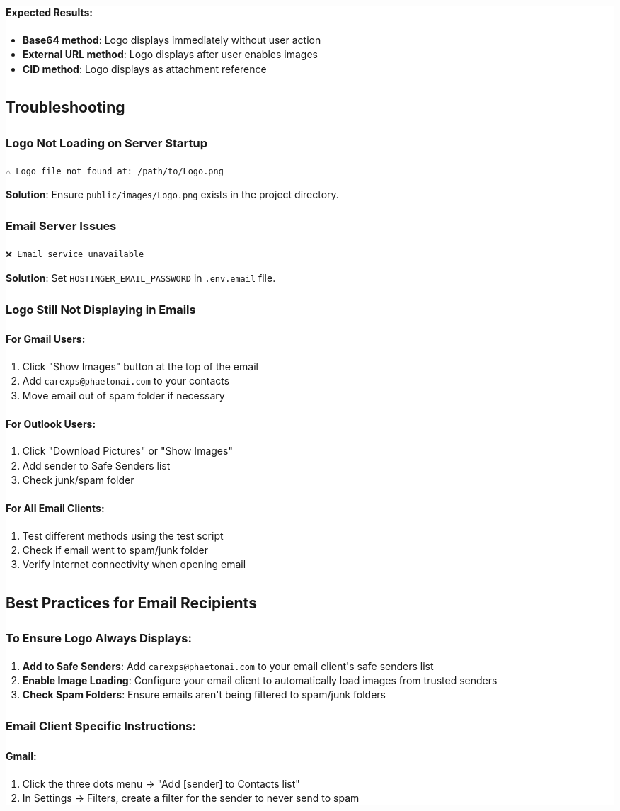 #### Expected Results:
- **Base64 method**: Logo displays immediately without user action
- **External URL method**: Logo displays after user enables images
- **CID method**: Logo displays as attachment reference

## Troubleshooting

### Logo Not Loading on Server Startup
```
⚠️ Logo file not found at: /path/to/Logo.png
```
**Solution**: Ensure `public/images/Logo.png` exists in the project directory.

### Email Server Issues
```
❌ Email service unavailable
```
**Solution**: Set `HOSTINGER_EMAIL_PASSWORD` in `.env.email` file.

### Logo Still Not Displaying in Emails

#### For Gmail Users:
1. Click "Show Images" button at the top of the email
2. Add `carexps@phaetonai.com` to your contacts
3. Move email out of spam folder if necessary

#### For Outlook Users:
1. Click "Download Pictures" or "Show Images"
2. Add sender to Safe Senders list
3. Check junk/spam folder

#### For All Email Clients:
1. Test different methods using the test script
2. Check if email went to spam/junk folder
3. Verify internet connectivity when opening email

## Best Practices for Email Recipients

### To Ensure Logo Always Displays:
1. **Add to Safe Senders**: Add `carexps@phaetonai.com` to your email client's safe senders list
2. **Enable Image Loading**: Configure your email client to automatically load images from trusted senders
3. **Check Spam Folders**: Ensure emails aren't being filtered to spam/junk folders

### Email Client Specific Instructions:

#### Gmail:
1. Click the three dots menu → "Add [sender] to Contacts list"
2. In Settings → Filters, create a filter for the sender to never send to spam
